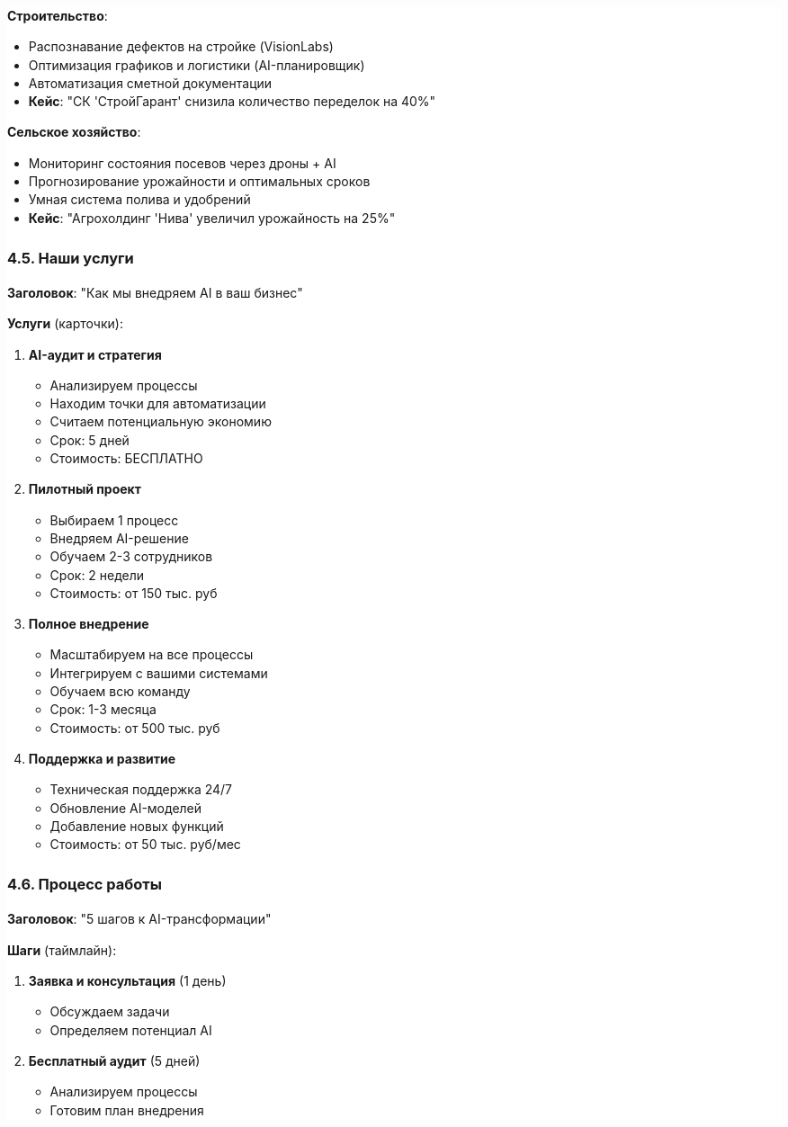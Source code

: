 **Строительство**:
- Распознавание дефектов на стройке (VisionLabs)
- Оптимизация графиков и логистики (AI-планировщик)
- Автоматизация сметной документации
- **Кейс**: "СК 'СтройГарант' снизила количество переделок на 40%"

**Сельское хозяйство**:
- Мониторинг состояния посевов через дроны + AI
- Прогнозирование урожайности и оптимальных сроков
- Умная система полива и удобрений
- **Кейс**: "Агрохолдинг 'Нива' увеличил урожайность на 25%"

### 4.5. Наши услуги
**Заголовок**: "Как мы внедряем AI в ваш бизнес"

**Услуги** (карточки):
1. **AI-аудит и стратегия**
   - Анализируем процессы
   - Находим точки для автоматизации
   - Считаем потенциальную экономию
   - Срок: 5 дней
   - Стоимость: БЕСПЛАТНО

2. **Пилотный проект**
   - Выбираем 1 процесс
   - Внедряем AI-решение
   - Обучаем 2-3 сотрудников
   - Срок: 2 недели
   - Стоимость: от 150 тыс. руб

3. **Полное внедрение**
   - Масштабируем на все процессы
   - Интегрируем с вашими системами
   - Обучаем всю команду
   - Срок: 1-3 месяца
   - Стоимость: от 500 тыс. руб

4. **Поддержка и развитие**
   - Техническая поддержка 24/7
   - Обновление AI-моделей
   - Добавление новых функций
   - Стоимость: от 50 тыс. руб/мес

### 4.6. Процесс работы
**Заголовок**: "5 шагов к AI-трансформации"

**Шаги** (таймлайн):
1. **Заявка и консультация** (1 день)
   - Обсуждаем задачи
   - Определяем потенциал AI

2. **Бесплатный аудит** (5 дней)
   - Анализируем процессы
   - Готовим план внедрения
